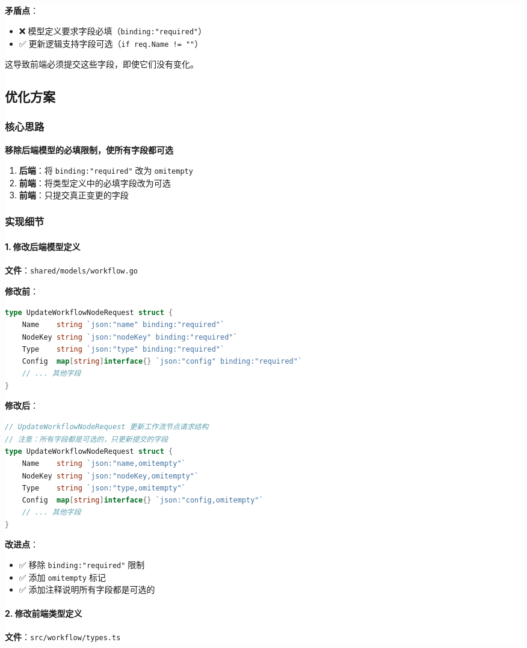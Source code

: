 **矛盾点**：
- ❌ 模型定义要求字段必填（`binding:"required"`）
- ✅ 更新逻辑支持字段可选（`if req.Name != ""`）

这导致前端必须提交这些字段，即使它们没有变化。

## 优化方案

### 核心思路

**移除后端模型的必填限制，使所有字段都可选**

1. **后端**：将 `binding:"required"` 改为 `omitempty`
2. **前端**：将类型定义中的必填字段改为可选
3. **前端**：只提交真正变更的字段

### 实现细节

#### 1. 修改后端模型定义

**文件**：`shared/models/workflow.go`

**修改前**：
```go
type UpdateWorkflowNodeRequest struct {
    Name    string `json:"name" binding:"required"`
    NodeKey string `json:"nodeKey" binding:"required"`
    Type    string `json:"type" binding:"required"`
    Config  map[string]interface{} `json:"config" binding:"required"`
    // ... 其他字段
}
```

**修改后**：
```go
// UpdateWorkflowNodeRequest 更新工作流节点请求结构
// 注意：所有字段都是可选的，只更新提交的字段
type UpdateWorkflowNodeRequest struct {
    Name    string `json:"name,omitempty"`
    NodeKey string `json:"nodeKey,omitempty"`
    Type    string `json:"type,omitempty"`
    Config  map[string]interface{} `json:"config,omitempty"`
    // ... 其他字段
}
```

**改进点**：
- ✅ 移除 `binding:"required"` 限制
- ✅ 添加 `omitempty` 标记
- ✅ 添加注释说明所有字段都是可选的

#### 2. 修改前端类型定义

**文件**：`src/workflow/types.ts`
